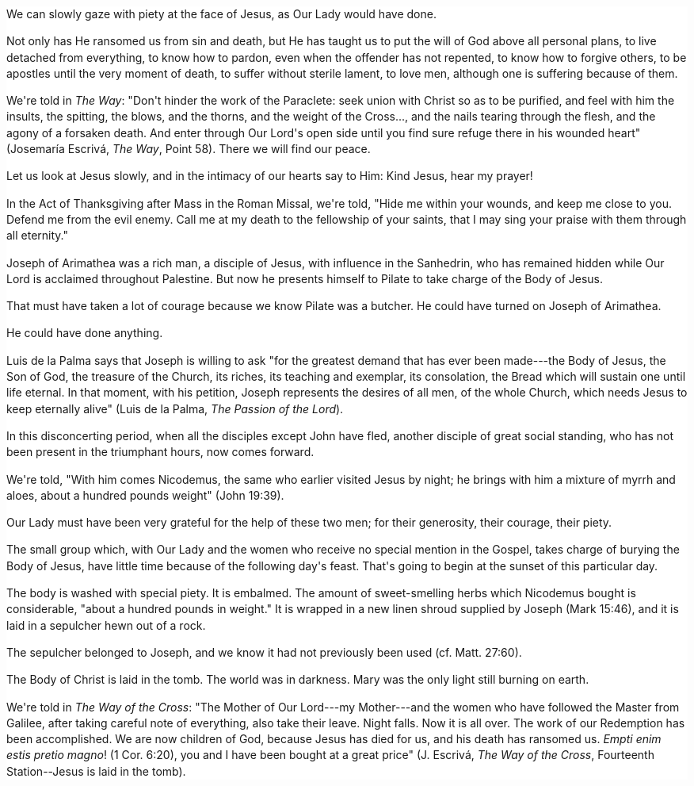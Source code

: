 We can slowly gaze with piety at the face of Jesus, as Our Lady would have done.

Not only has He ransomed us from sin and death, but He has taught us to put the will of God above all personal plans, to live detached from everything, to know how to pardon, even when the offender has not repented, to know how to forgive others, to be apostles until the very moment of death, to suffer without sterile lament, to love men, although one is suffering because of them.

We're told in *The Way*: "Don\'t hinder the work of the Paraclete: seek union with Christ so as to be purified, and feel with him the insults, the spitting, the blows, and the thorns, and the weight of the Cross\..., and the nails tearing through the flesh, and the agony of a forsaken death. And enter through Our Lord\'s open side until you find sure refuge there in his wounded heart" (Josemaría Escrivá, *The Way*, Point 58). There we will find our peace.

Let us look at Jesus slowly, and in the intimacy of our hearts say to Him: Kind Jesus, hear my prayer!

In the Act of Thanksgiving after Mass in the Roman Missal, we\'re told, "Hide me within your wounds, and keep me close to you. Defend me from the evil enemy. Call me at my death to the fellowship of your saints, that I may sing your praise with them through all eternity."

Joseph of Arimathea was a rich man, a disciple of Jesus, with influence in the Sanhedrin, who has remained hidden while Our Lord is acclaimed throughout Palestine. But now he presents himself to Pilate to take charge of the Body of Jesus.

That must have taken a lot of courage because we know Pilate was a butcher. He could have turned on Joseph of Arimathea.

He could have done anything.

Luis de la Palma says that Joseph is willing to ask "for the greatest demand that has ever been made---the Body of Jesus, the Son of God, the treasure of the Church, its riches, its teaching and exemplar, its consolation, the Bread which will sustain one until life eternal. In that moment, with his petition, Joseph represents the desires of all men, of the whole Church, which needs Jesus to keep eternally alive" (Luis de la Palma, *The Passion of the Lord*).

In this disconcerting period, when all the disciples except John have fled, another disciple of great social standing, who has not been present in the triumphant hours, now comes forward.

We\'re told, "With him comes Nicodemus, the same who earlier visited Jesus by night; he brings with him a mixture of myrrh and aloes, about a hundred pounds weight" (John 19:39).

Our Lady must have been very grateful for the help of these two men; for their generosity, their courage, their piety.

The small group which, with Our Lady and the women who receive no special mention in the Gospel, takes charge of burying the Body of Jesus, have little time because of the following day\'s feast. That\'s going to begin at the sunset of this particular day.

The body is washed with special piety. It is embalmed. The amount of sweet-smelling herbs which Nicodemus bought is considerable, "about a hundred pounds in weight." It is wrapped in a new linen shroud supplied by Joseph (Mark 15:46), and it is laid in a sepulcher hewn out of a rock.

The sepulcher belonged to Joseph, and we know it had not previously been used (cf. Matt. 27:60).

The Body of Christ is laid in the tomb. The world was in darkness. Mary was the only light still burning on earth.

We're told in *The Way of the Cross*: "The Mother of Our Lord---my Mother---and the women who have followed the Master from Galilee, after taking careful note of everything, also take their leave. Night falls. Now it is all over. The work of our Redemption has been accomplished. We are now children of God, because Jesus has died for us, and his death has ransomed us. *Empti enim estis pretio magno*! (1 Cor. 6:20), you and I have been bought at a great price" (J. Escrivá, *The Way of the Cross*, Fourteenth Station--Jesus is laid in the tomb).
